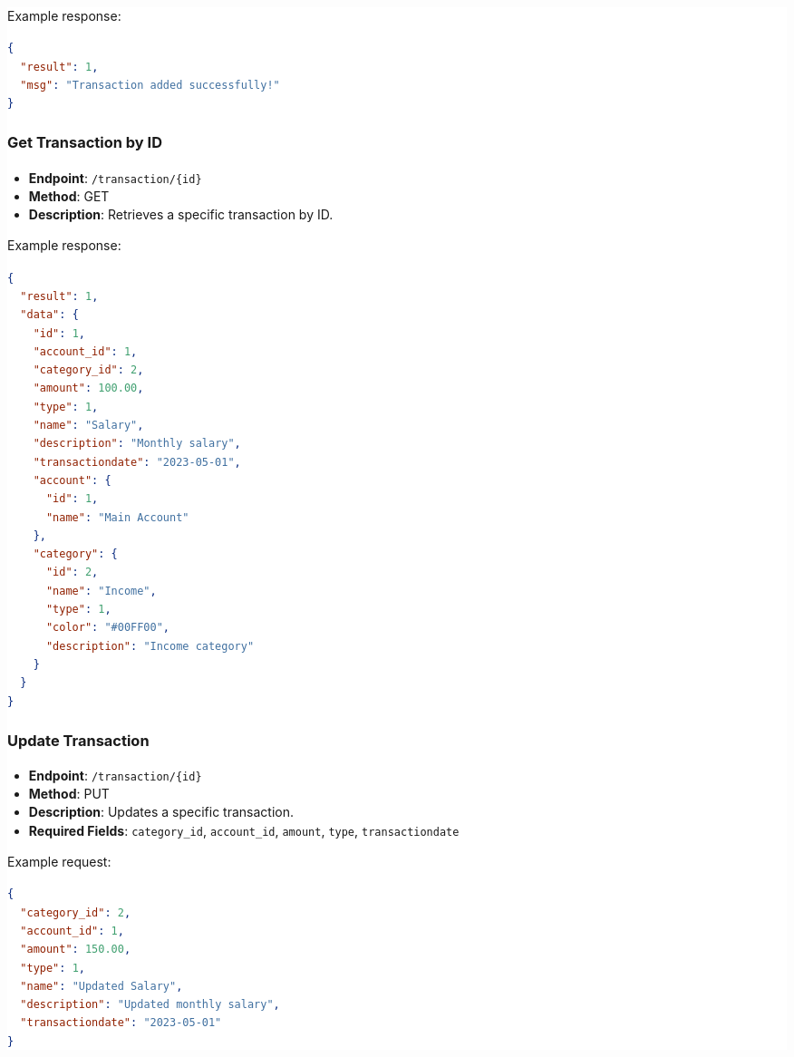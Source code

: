 Example response:
```json
{
  "result": 1,
  "msg": "Transaction added successfully!"
}
```

### Get Transaction by ID

- **Endpoint**: `/transaction/{id}`
- **Method**: GET
- **Description**: Retrieves a specific transaction by ID.

Example response:
```json
{
  "result": 1,
  "data": {
    "id": 1,
    "account_id": 1,
    "category_id": 2,
    "amount": 100.00,
    "type": 1,
    "name": "Salary",
    "description": "Monthly salary",
    "transactiondate": "2023-05-01",
    "account": {
      "id": 1,
      "name": "Main Account"
    },
    "category": {
      "id": 2,
      "name": "Income",
      "type": 1,
      "color": "#00FF00",
      "description": "Income category"
    }
  }
}
```

### Update Transaction

- **Endpoint**: `/transaction/{id}`
- **Method**: PUT
- **Description**: Updates a specific transaction.
- **Required Fields**: `category_id`, `account_id`, `amount`, `type`, `transactiondate`

Example request:
```json
{
  "category_id": 2,
  "account_id": 1,
  "amount": 150.00,
  "type": 1,
  "name": "Updated Salary",
  "description": "Updated monthly salary",
  "transactiondate": "2023-05-01"
}
```
